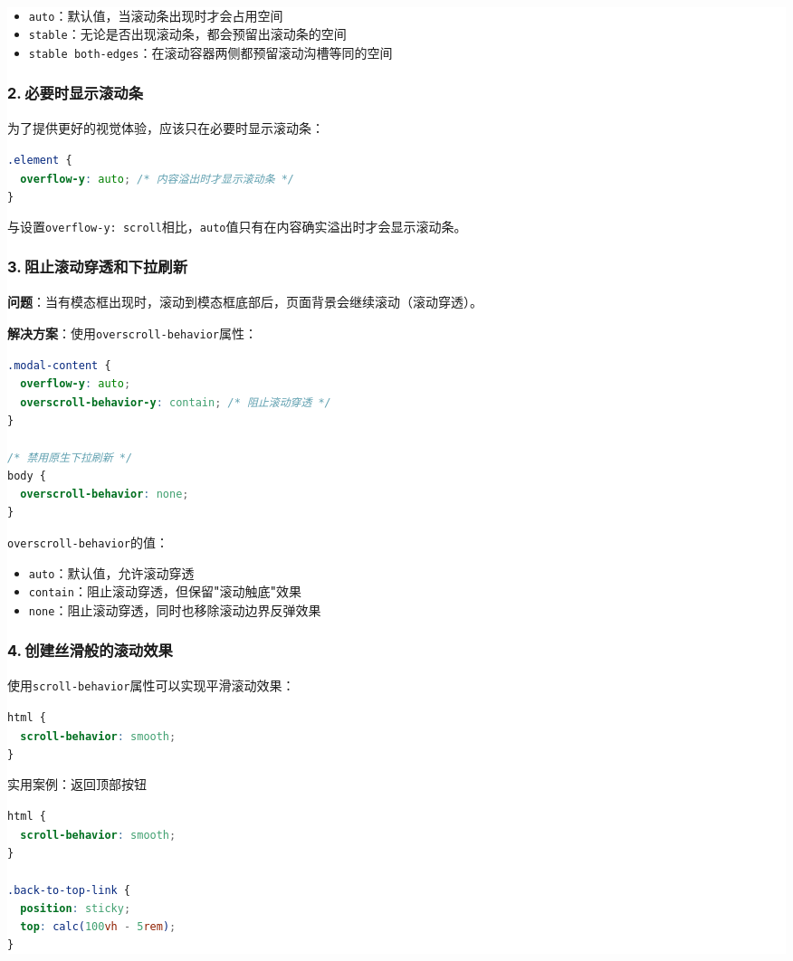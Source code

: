 - `auto`：默认值，当滚动条出现时才会占用空间
- `stable`：无论是否出现滚动条，都会预留出滚动条的空间
- `stable both-edges`：在滚动容器两侧都预留滚动沟槽等同的空间

### 2. 必要时显示滚动条

为了提供更好的视觉体验，应该只在必要时显示滚动条：

```css
.element {
  overflow-y: auto; /* 内容溢出时才显示滚动条 */
}
```

与设置`overflow-y: scroll`相比，`auto`值只有在内容确实溢出时才会显示滚动条。

### 3. 阻止滚动穿透和下拉刷新

**问题**：当有模态框出现时，滚动到模态框底部后，页面背景会继续滚动（滚动穿透）。

**解决方案**：使用`overscroll-behavior`属性：

```css
.modal-content {
  overflow-y: auto;
  overscroll-behavior-y: contain; /* 阻止滚动穿透 */
}

/* 禁用原生下拉刷新 */
body {
  overscroll-behavior: none;
}
```

`overscroll-behavior`的值：

- `auto`：默认值，允许滚动穿透
- `contain`：阻止滚动穿透，但保留"滚动触底"效果
- `none`：阻止滚动穿透，同时也移除滚动边界反弹效果

### 4. 创建丝滑般的滚动效果

使用`scroll-behavior`属性可以实现平滑滚动效果：

```css
html {
  scroll-behavior: smooth;
}
```

实用案例：返回顶部按钮

```css
html {
  scroll-behavior: smooth;
}

.back-to-top-link {
  position: sticky;
  top: calc(100vh - 5rem);
}
```
